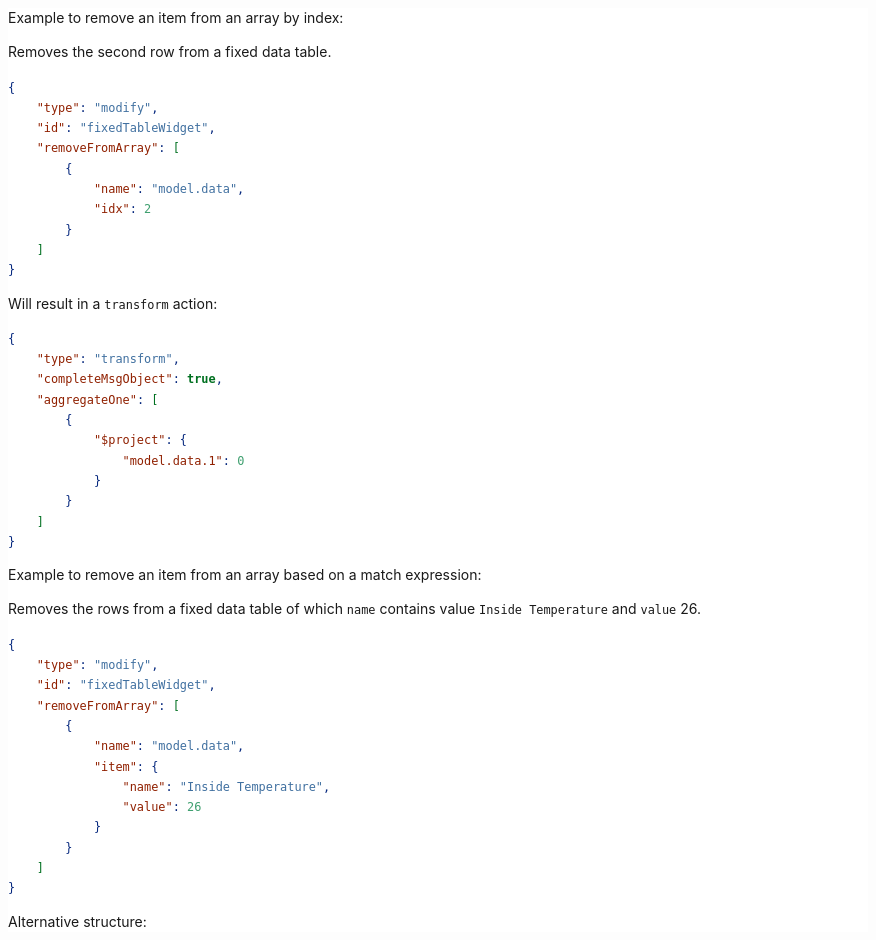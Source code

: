 Example to remove an item from an array by index:

Removes the second row from a fixed data table.

```json
{
    "type": "modify",
    "id": "fixedTableWidget",
    "removeFromArray": [
        {
            "name": "model.data",
            "idx": 2
        }
    ]
}
```

Will result in a `transform` action:

```json
{
    "type": "transform",
    "completeMsgObject": true,
    "aggregateOne": [
        {
            "$project": {
                "model.data.1": 0
            }
        }
    ]
}
```

Example to remove an item from an array based on a match expression:

Removes the rows from a fixed data table of which `name` contains value `Inside Temperature` and `value` 26.

```json
{
    "type": "modify",
    "id": "fixedTableWidget",
    "removeFromArray": [
        {
            "name": "model.data",
            "item": {
                "name": "Inside Temperature",
                "value": 26
            }
        }
    ]
}
```

Alternative structure:
